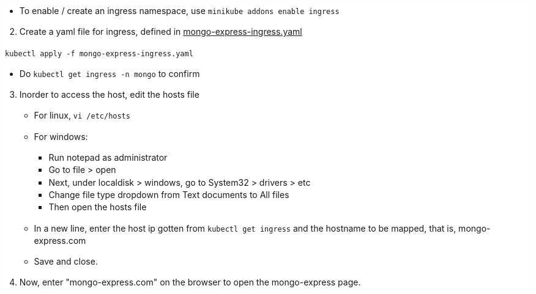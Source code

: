 - To enable / create an ingress namespace, use `minikube addons enable ingress`

2. Create a yaml file for ingress, defined in [mongo-express-ingress.yaml]()

```
kubectl apply -f mongo-express-ingress.yaml
```

- Do `kubectl get ingress -n mongo` to confirm

3. Inorder to access the host, edit the hosts file

    + For linux, `vi /etc/hosts`

    + For windows:
        - Run notepad as administrator
        - Go to file > open
        - Next, under localdisk > windows, go to System32 > drivers > etc
        - Change file type dropdown from Text documents to All files
        - Then open the hosts file
    
    + In a new line, enter the host ip gotten from `kubectl get ingress` and the hostname to be mapped, that is, mongo-express.com

    + Save and close.

4. Now, enter "mongo-express.com" on the browser to open the mongo-express page.